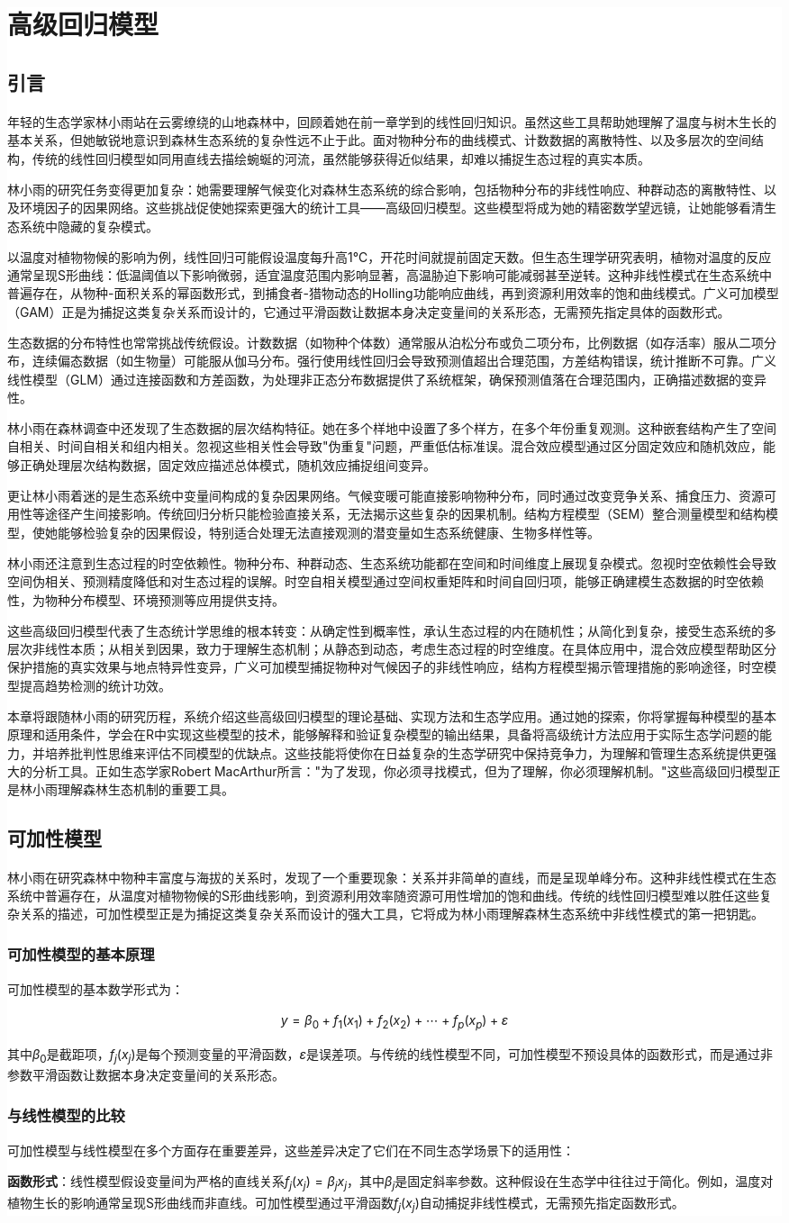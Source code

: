 # 高级回归模型





## 引言

年轻的生态学家林小雨站在云雾缭绕的山地森林中，回顾着她在前一章学到的线性回归知识。虽然这些工具帮助她理解了温度与树木生长的基本关系，但她敏锐地意识到森林生态系统的复杂性远不止于此。面对物种分布的曲线模式、计数数据的离散特性、以及多层次的空间结构，传统的线性回归模型如同用直线去描绘蜿蜒的河流，虽然能够获得近似结果，却难以捕捉生态过程的真实本质。

林小雨的研究任务变得更加复杂：她需要理解气候变化对森林生态系统的综合影响，包括物种分布的非线性响应、种群动态的离散特性、以及环境因子的因果网络。这些挑战促使她探索更强大的统计工具——高级回归模型。这些模型将成为她的精密数学望远镜，让她能够看清生态系统中隐藏的复杂模式。

以温度对植物物候的影响为例，线性回归可能假设温度每升高1℃，开花时间就提前固定天数。但生态生理学研究表明，植物对温度的反应通常呈现S形曲线：低温阈值以下影响微弱，适宜温度范围内影响显著，高温胁迫下影响可能减弱甚至逆转。这种非线性模式在生态系统中普遍存在，从物种-面积关系的幂函数形式，到捕食者-猎物动态的Holling功能响应曲线，再到资源利用效率的饱和曲线模式。广义可加模型（GAM）正是为捕捉这类复杂关系而设计的，它通过平滑函数让数据本身决定变量间的关系形态，无需预先指定具体的函数形式。

生态数据的分布特性也常常挑战传统假设。计数数据（如物种个体数）通常服从泊松分布或负二项分布，比例数据（如存活率）服从二项分布，连续偏态数据（如生物量）可能服从伽马分布。强行使用线性回归会导致预测值超出合理范围，方差结构错误，统计推断不可靠。广义线性模型（GLM）通过连接函数和方差函数，为处理非正态分布数据提供了系统框架，确保预测值落在合理范围内，正确描述数据的变异性。

林小雨在森林调查中还发现了生态数据的层次结构特征。她在多个样地中设置了多个样方，在多个年份重复观测。这种嵌套结构产生了空间自相关、时间自相关和组内相关。忽视这些相关性会导致"伪重复"问题，严重低估标准误。混合效应模型通过区分固定效应和随机效应，能够正确处理层次结构数据，固定效应描述总体模式，随机效应捕捉组间变异。

更让林小雨着迷的是生态系统中变量间构成的复杂因果网络。气候变暖可能直接影响物种分布，同时通过改变竞争关系、捕食压力、资源可用性等途径产生间接影响。传统回归分析只能检验直接关系，无法揭示这些复杂的因果机制。结构方程模型（SEM）整合测量模型和结构模型，使她能够检验复杂的因果假设，特别适合处理无法直接观测的潜变量如生态系统健康、生物多样性等。

林小雨还注意到生态过程的时空依赖性。物种分布、种群动态、生态系统功能都在空间和时间维度上展现复杂模式。忽视时空依赖性会导致空间伪相关、预测精度降低和对生态过程的误解。时空自相关模型通过空间权重矩阵和时间自回归项，能够正确建模生态数据的时空依赖性，为物种分布模型、环境预测等应用提供支持。

这些高级回归模型代表了生态统计学思维的根本转变：从确定性到概率性，承认生态过程的内在随机性；从简化到复杂，接受生态系统的多层次非线性本质；从相关到因果，致力于理解生态机制；从静态到动态，考虑生态过程的时空维度。在具体应用中，混合效应模型帮助区分保护措施的真实效果与地点特异性变异，广义可加模型捕捉物种对气候因子的非线性响应，结构方程模型揭示管理措施的影响途径，时空模型提高趋势检测的统计功效。

本章将跟随林小雨的研究历程，系统介绍这些高级回归模型的理论基础、实现方法和生态学应用。通过她的探索，你将掌握每种模型的基本原理和适用条件，学会在R中实现这些模型的技术，能够解释和验证复杂模型的输出结果，具备将高级统计方法应用于实际生态学问题的能力，并培养批判性思维来评估不同模型的优缺点。这些技能将使你在日益复杂的生态学研究中保持竞争力，为理解和管理生态系统提供更强大的分析工具。正如生态学家Robert MacArthur所言："为了发现，你必须寻找模式，但为了理解，你必须理解机制。"这些高级回归模型正是林小雨理解森林生态机制的重要工具。


## 可加性模型

林小雨在研究森林中物种丰富度与海拔的关系时，发现了一个重要现象：关系并非简单的直线，而是呈现单峰分布。这种非线性模式在生态系统中普遍存在，从温度对植物物候的S形曲线影响，到资源利用效率随资源可用性增加的饱和曲线。传统的线性回归模型难以胜任这些复杂关系的描述，可加性模型正是为捕捉这类复杂关系而设计的强大工具，它将成为林小雨理解森林生态系统中非线性模式的第一把钥匙。

### 可加性模型的基本原理

可加性模型的基本数学形式为：

$$y = \beta_0 + f_1(x_1) + f_2(x_2) + \cdots + f_p(x_p) + \varepsilon$$

其中$\beta_0$是截距项，$f_j(x_j)$是每个预测变量的平滑函数，$\varepsilon$是误差项。与传统的线性模型不同，可加性模型不预设具体的函数形式，而是通过非参数平滑函数让数据本身决定变量间的关系形态。

### 与线性模型的比较

可加性模型与线性模型在多个方面存在重要差异，这些差异决定了它们在不同生态学场景下的适用性：

**函数形式**：线性模型假设变量间为严格的直线关系$f_j(x_j) = \beta_j x_j$，其中$\beta_j$是固定斜率参数。这种假设在生态学中往往过于简化。例如，温度对植物生长的影响通常呈现S形曲线而非直线。可加性模型通过平滑函数$f_j(x_j)$自动捕捉非线性模式，无需预先指定函数形式。
